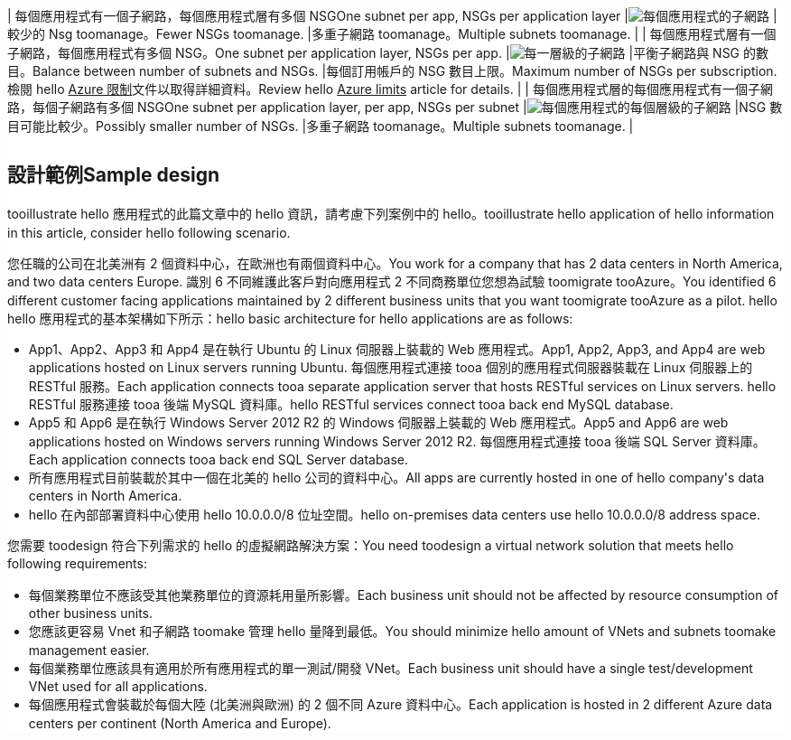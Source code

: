 | <span data-ttu-id="c7aeb-263">每個應用程式有一個子網路，每個應用程式層有多個 NSG</span><span class="sxs-lookup"><span data-stu-id="c7aeb-263">One subnet per app, NSGs per application layer</span></span> |![每個應用程式的子網路](./media/virtual-network-vnet-plan-design-arm/figure6.png) |<span data-ttu-id="c7aeb-265">較少的 Nsg toomanage。</span><span class="sxs-lookup"><span data-stu-id="c7aeb-265">Fewer NSGs toomanage.</span></span> |<span data-ttu-id="c7aeb-266">多重子網路 toomanage。</span><span class="sxs-lookup"><span data-stu-id="c7aeb-266">Multiple subnets toomanage.</span></span> |
| <span data-ttu-id="c7aeb-267">每個應用程式層有一個子網路，每個應用程式有多個 NSG。</span><span class="sxs-lookup"><span data-stu-id="c7aeb-267">One subnet per application layer, NSGs per app.</span></span> |![每一層級的子網路](./media/virtual-network-vnet-plan-design-arm/figure7.png) |<span data-ttu-id="c7aeb-269">平衡子網路與 NSG 的數目。</span><span class="sxs-lookup"><span data-stu-id="c7aeb-269">Balance between number of subnets and NSGs.</span></span> |<span data-ttu-id="c7aeb-270">每個訂用帳戶的 NSG 數目上限。</span><span class="sxs-lookup"><span data-stu-id="c7aeb-270">Maximum number of NSGs per subscription.</span></span> <span data-ttu-id="c7aeb-271">檢閱 hello [Azure 限制](../azure-subscription-service-limits.md#networking-limits)文件以取得詳細資料。</span><span class="sxs-lookup"><span data-stu-id="c7aeb-271">Review hello [Azure limits](../azure-subscription-service-limits.md#networking-limits) article for details.</span></span> |
| <span data-ttu-id="c7aeb-272">每個應用程式層的每個應用程式有一個子網路，每個子網路有多個 NSG</span><span class="sxs-lookup"><span data-stu-id="c7aeb-272">One subnet per application layer, per app, NSGs per subnet</span></span> |![每個應用程式的每個層級的子網路](./media/virtual-network-vnet-plan-design-arm/figure8.png) |<span data-ttu-id="c7aeb-274">NSG 數目可能比較少。</span><span class="sxs-lookup"><span data-stu-id="c7aeb-274">Possibly smaller number of NSGs.</span></span> |<span data-ttu-id="c7aeb-275">多重子網路 toomanage。</span><span class="sxs-lookup"><span data-stu-id="c7aeb-275">Multiple subnets toomanage.</span></span> |

## <a name="sample-design"></a><span data-ttu-id="c7aeb-276">設計範例</span><span class="sxs-lookup"><span data-stu-id="c7aeb-276">Sample design</span></span>
<span data-ttu-id="c7aeb-277">tooillustrate hello 應用程式的此篇文章中的 hello 資訊，請考慮下列案例中的 hello。</span><span class="sxs-lookup"><span data-stu-id="c7aeb-277">tooillustrate hello application of hello information in this article, consider hello following scenario.</span></span>

<span data-ttu-id="c7aeb-278">您任職的公司在北美洲有 2 個資料中心，在歐洲也有兩個資料中心。</span><span class="sxs-lookup"><span data-stu-id="c7aeb-278">You work for a company that has 2 data centers in North America, and two data centers Europe.</span></span> <span data-ttu-id="c7aeb-279">識別 6 不同維護此客戶對向應用程式 2 不同商務單位您想為試驗 toomigrate tooAzure。</span><span class="sxs-lookup"><span data-stu-id="c7aeb-279">You identified 6 different customer facing applications maintained by 2 different business units that you want toomigrate tooAzure as a pilot.</span></span> <span data-ttu-id="c7aeb-280">hello hello 應用程式的基本架構如下所示：</span><span class="sxs-lookup"><span data-stu-id="c7aeb-280">hello basic architecture for hello applications are as follows:</span></span>

* <span data-ttu-id="c7aeb-281">App1、App2、App3 和 App4 是在執行 Ubuntu 的 Linux 伺服器上裝載的 Web 應用程式。</span><span class="sxs-lookup"><span data-stu-id="c7aeb-281">App1, App2, App3, and App4 are web applications hosted on Linux servers running Ubuntu.</span></span> <span data-ttu-id="c7aeb-282">每個應用程式連接 tooa 個別的應用程式伺服器裝載在 Linux 伺服器上的 RESTful 服務。</span><span class="sxs-lookup"><span data-stu-id="c7aeb-282">Each application connects tooa separate application server that hosts RESTful services on Linux servers.</span></span> <span data-ttu-id="c7aeb-283">hello RESTful 服務連接 tooa 後端 MySQL 資料庫。</span><span class="sxs-lookup"><span data-stu-id="c7aeb-283">hello RESTful services connect tooa back end MySQL database.</span></span>
* <span data-ttu-id="c7aeb-284">App5 和 App6 是在執行 Windows Server 2012 R2 的 Windows 伺服器上裝載的 Web 應用程式。</span><span class="sxs-lookup"><span data-stu-id="c7aeb-284">App5 and App6 are web applications hosted on Windows servers running Windows Server 2012 R2.</span></span> <span data-ttu-id="c7aeb-285">每個應用程式連接 tooa 後端 SQL Server 資料庫。</span><span class="sxs-lookup"><span data-stu-id="c7aeb-285">Each application connects tooa back end SQL Server database.</span></span>
* <span data-ttu-id="c7aeb-286">所有應用程式目前裝載於其中一個在北美的 hello 公司的資料中心。</span><span class="sxs-lookup"><span data-stu-id="c7aeb-286">All apps are currently hosted in one of hello company's data centers in North America.</span></span>
* <span data-ttu-id="c7aeb-287">hello 在內部部署資料中心使用 hello 10.0.0.0/8 位址空間。</span><span class="sxs-lookup"><span data-stu-id="c7aeb-287">hello on-premises data centers use hello 10.0.0.0/8 address space.</span></span>

<span data-ttu-id="c7aeb-288">您需要 toodesign 符合下列需求的 hello 的虛擬網路解決方案：</span><span class="sxs-lookup"><span data-stu-id="c7aeb-288">You need toodesign a virtual network solution that meets hello following requirements:</span></span>

* <span data-ttu-id="c7aeb-289">每個業務單位不應該受其他業務單位的資源耗用量所影響。</span><span class="sxs-lookup"><span data-stu-id="c7aeb-289">Each business unit should not be affected by resource consumption of other business units.</span></span>
* <span data-ttu-id="c7aeb-290">您應該更容易 Vnet 和子網路 toomake 管理 hello 量降到最低。</span><span class="sxs-lookup"><span data-stu-id="c7aeb-290">You should minimize hello amount of VNets and subnets toomake management easier.</span></span>
* <span data-ttu-id="c7aeb-291">每個業務單位應該具有適用於所有應用程式的單一測試/開發 VNet。</span><span class="sxs-lookup"><span data-stu-id="c7aeb-291">Each business unit should have a single test/development VNet used for all applications.</span></span>
* <span data-ttu-id="c7aeb-292">每個應用程式會裝載於每個大陸 (北美洲與歐洲) 的 2 個不同 Azure 資料中心。</span><span class="sxs-lookup"><span data-stu-id="c7aeb-292">Each application is hosted in 2 different Azure data centers per continent (North America and Europe).</span></span>